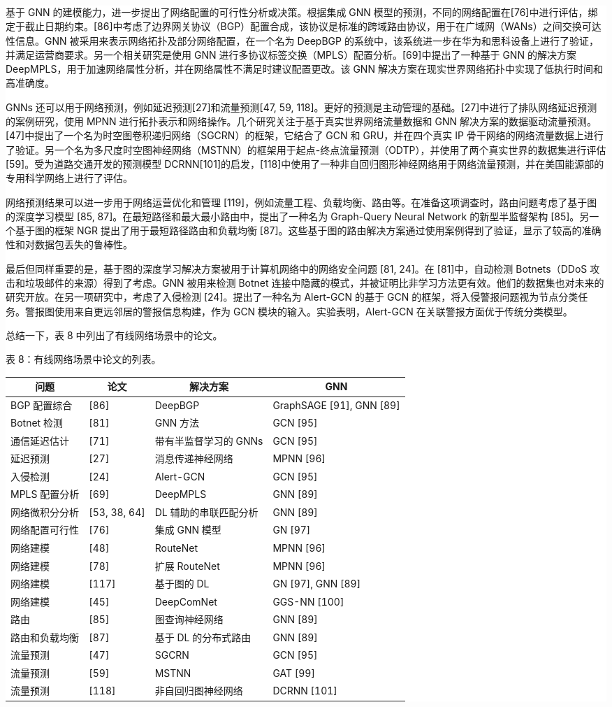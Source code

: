 基于 GNN 的建模能力，进一步提出了网络配置的可行性分析或决策。根据集成 GNN 模型的预测，不同的网络配置在[76]中进行评估，绑定于截止日期约束。[86]中考虑了边界网关协议（BGP）配置合成，该协议是标准的跨域路由协议，用于在广域网（WANs）之间交换可达性信息。GNN 被采用来表示网络拓扑及部分网络配置，在一个名为 DeepBGP 的系统中，该系统进一步在华为和思科设备上进行了验证，并满足运营商要求。另一个相关研究是使用 GNN 进行多协议标签交换（MPLS）配置分析。[69]中提出了一种基于 GNN 的解决方案 DeepMPLS，用于加速网络属性分析，并在网络属性不满足时建议配置更改。该 GNN 解决方案在现实世界网络拓扑中实现了低执行时间和高准确度。

GNNs 还可以用于网络预测，例如延迟预测[27]和流量预测[47, 59, 118]。更好的预测是主动管理的基础。[27]中进行了排队网络延迟预测的案例研究，使用 MPNN 进行拓扑表示和网络操作。几个研究关注于基于真实世界网络流量数据和 GNN 解决方案的数据驱动流量预测。[47]中提出了一个名为时空图卷积递归网络（SGCRN）的框架，它结合了 GCN 和 GRU，并在四个真实 IP 骨干网络的网络流量数据上进行了验证。另一个名为多尺度时空图神经网络（MSTNN）的框架用于起点-终点流量预测（ODTP），并使用了两个真实世界的数据集进行评估[59]。受为道路交通开发的预测模型 DCRNN[101]的启发，[118]中使用了一种非自回归图形神经网络用于网络流量预测，并在美国能源部的专用科学网络上进行了评估。

网络预测结果可以进一步用于网络运营优化和管理 [119]，例如流量工程、负载均衡、路由等。在准备这项调查时，路由问题考虑了基于图的深度学习模型 [85, 87]。在最短路径和最大最小路由中，提出了一种名为 Graph-Query Neural Network 的新型半监督架构 [85]。另一个基于图的框架 NGR 提出了用于最短路径路由和负载均衡 [87]。这些基于图的路由解决方案通过使用案例得到了验证，显示了较高的准确性和对数据包丢失的鲁棒性。

最后但同样重要的是，基于图的深度学习解决方案被用于计算机网络中的网络安全问题 [81, 24]。在 [81]中，自动检测 Botnets（DDoS 攻击和垃圾邮件的来源）得到了考虑。GNN 被用来检测 Botnet 连接中隐藏的模式，并被证明比非学习方法更有效。他们的数据集也对未来的研究开放。在另一项研究中，考虑了入侵检测 [24]。提出了一种名为 Alert-GCN 的基于 GCN 的框架，将入侵警报问题视为节点分类任务。警报图使用来自更远邻居的警报信息构建，作为 GCN 模块的输入。实验表明，Alert-GCN 在关联警报方面优于传统分类模型。

总结一下，表 8 中列出了有线网络场景中的论文。

表 8：有线网络场景中论文的列表。

| 问题 | 论文 | 解决方案 | GNN |
| --- | --- | --- | --- |
| BGP 配置综合 | [86] | DeepBGP | GraphSAGE [91], GNN [89] |
| Botnet 检测 | [81] | GNN 方法 | GCN [95] |
| 通信延迟估计 | [71] | 带有半监督学习的 GNNs | GCN [95] |
| 延迟预测 | [27] | 消息传递神经网络 | MPNN [96] |
| 入侵检测 | [24] | Alert-GCN | GCN [95] |
| MPLS 配置分析 | [69] | DeepMPLS | GNN [89] |
| 网络微积分分析 | [53, 38, 64] | DL 辅助的串联匹配分析 | GNN [89] |
| 网络配置可行性 | [76] | 集成 GNN 模型 | GN [97] |
| 网络建模 | [48] | RouteNet | MPNN [96] |
| 网络建模 | [78] | 扩展 RouteNet | MPNN [96] |
| 网络建模 | [117] | 基于图的 DL | GN [97], GNN [89] |
| 网络建模 | [45] | DeepComNet | GGS-NN [100] |
| 路由 | [85] | 图查询神经网络 | GNN [89] |
| 路由和负载均衡 | [87] | 基于 DL 的分布式路由 | GNN [89] |
| 流量预测 | [47] | SGCRN | GCN [95] |
| 流量预测 | [59] | MSTNN | GAT [99] |
| 流量预测 | [118] | 非自回归图神经网络 | DCRNN [101] |
